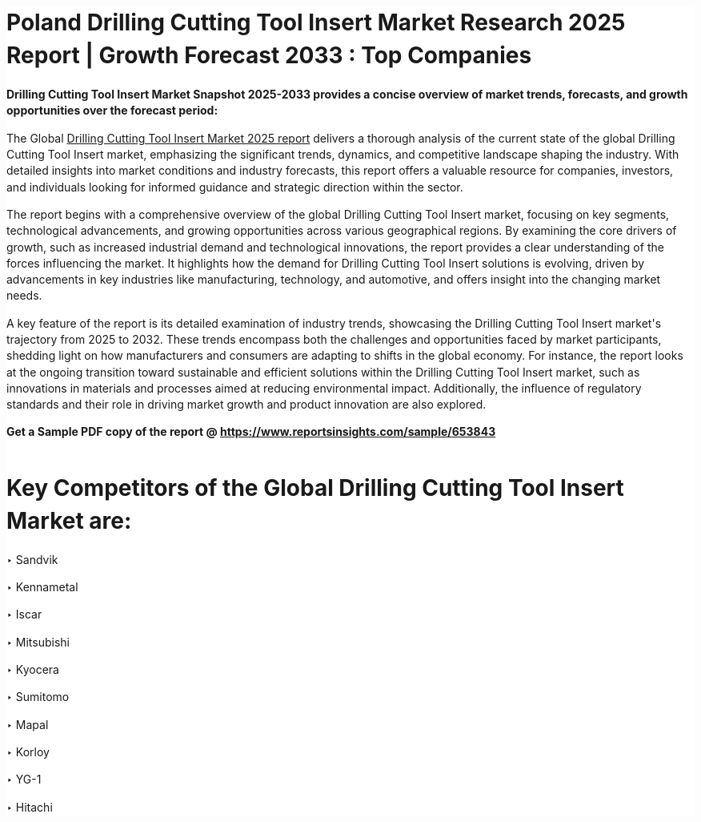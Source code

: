 # Poland Drilling Cutting Tool Insert Market Research 2025 Report | Growth Forecast 2033 : Top Companies

<strong>Drilling Cutting Tool Insert Market Snapshot 2025-2033 provides a concise overview of market trends, forecasts, and growth opportunities over the forecast period:</strong>

The Global <a href=https://www.reportsinsights.com/sample/653843>Drilling Cutting Tool Insert Market 2025 report</a> delivers a thorough analysis of the current state of the global Drilling Cutting Tool Insert market, emphasizing the significant trends, dynamics, and competitive landscape shaping the industry. With detailed insights into market conditions and industry forecasts, this report offers a valuable resource for companies, investors, and individuals looking for informed guidance and strategic direction within the sector.

The report begins with a comprehensive overview of the global Drilling Cutting Tool Insert market, focusing on key segments, technological advancements, and growing opportunities across various geographical regions. By examining the core drivers of growth, such as increased industrial demand and technological innovations, the report provides a clear understanding of the forces influencing the market. It highlights how the demand for Drilling Cutting Tool Insert solutions is evolving, driven by advancements in key industries like manufacturing, technology, and automotive, and offers insight into the changing market needs.

A key feature of the report is its detailed examination of industry trends, showcasing the Drilling Cutting Tool Insert market's trajectory from 2025 to 2032. These trends encompass both the challenges and opportunities faced by market participants, shedding light on how manufacturers and consumers are adapting to shifts in the global economy. For instance, the report looks at the ongoing transition toward sustainable and efficient solutions within the Drilling Cutting Tool Insert market, such as innovations in materials and processes aimed at reducing environmental impact. Additionally, the influence of regulatory standards and their role in driving market growth and product innovation are also explored.

<strong>Get a Sample PDF copy of the report @ <a href=https://www.reportsinsights.com/sample/653843>https://www.reportsinsights.com/sample/653843</a></strong>

# <strong>Key Competitors of the Global Drilling Cutting Tool Insert Market are:</strong>

‣ Sandvik

‣ Kennametal

‣ Iscar

‣ Mitsubishi

‣ Kyocera

‣ Sumitomo

‣ Mapal

‣ Korloy

‣ YG-1

‣ Hitachi
